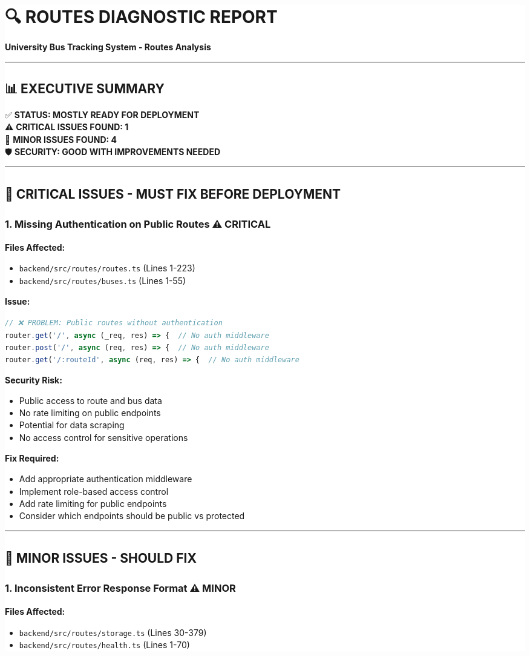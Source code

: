 # 🔍 **ROUTES DIAGNOSTIC REPORT**
**University Bus Tracking System - Routes Analysis**

---

## 📊 **EXECUTIVE SUMMARY**

✅ **STATUS: MOSTLY READY FOR DEPLOYMENT**  
⚠️ **CRITICAL ISSUES FOUND: 1**  
🔧 **MINOR ISSUES FOUND: 4**  
🛡️ **SECURITY: GOOD WITH IMPROVEMENTS NEEDED**  

---

## 🚨 **CRITICAL ISSUES - MUST FIX BEFORE DEPLOYMENT**

### **1. Missing Authentication on Public Routes** ⚠️ **CRITICAL**

**Files Affected:**
- `backend/src/routes/routes.ts` (Lines 1-223)
- `backend/src/routes/buses.ts` (Lines 1-55)

**Issue:**
```typescript
// ❌ PROBLEM: Public routes without authentication
router.get('/', async (_req, res) => {  // No auth middleware
router.post('/', async (req, res) => {  // No auth middleware
router.get('/:routeId', async (req, res) => {  // No auth middleware
```

**Security Risk:**
- Public access to route and bus data
- No rate limiting on public endpoints
- Potential for data scraping
- No access control for sensitive operations

**Fix Required:**
- Add appropriate authentication middleware
- Implement role-based access control
- Add rate limiting for public endpoints
- Consider which endpoints should be public vs protected

---

## 🔧 **MINOR ISSUES - SHOULD FIX**

### **1. Inconsistent Error Response Format** ⚠️ **MINOR**

**Files Affected:**
- `backend/src/routes/storage.ts` (Lines 30-379)
- `backend/src/routes/health.ts` (Lines 1-70)
